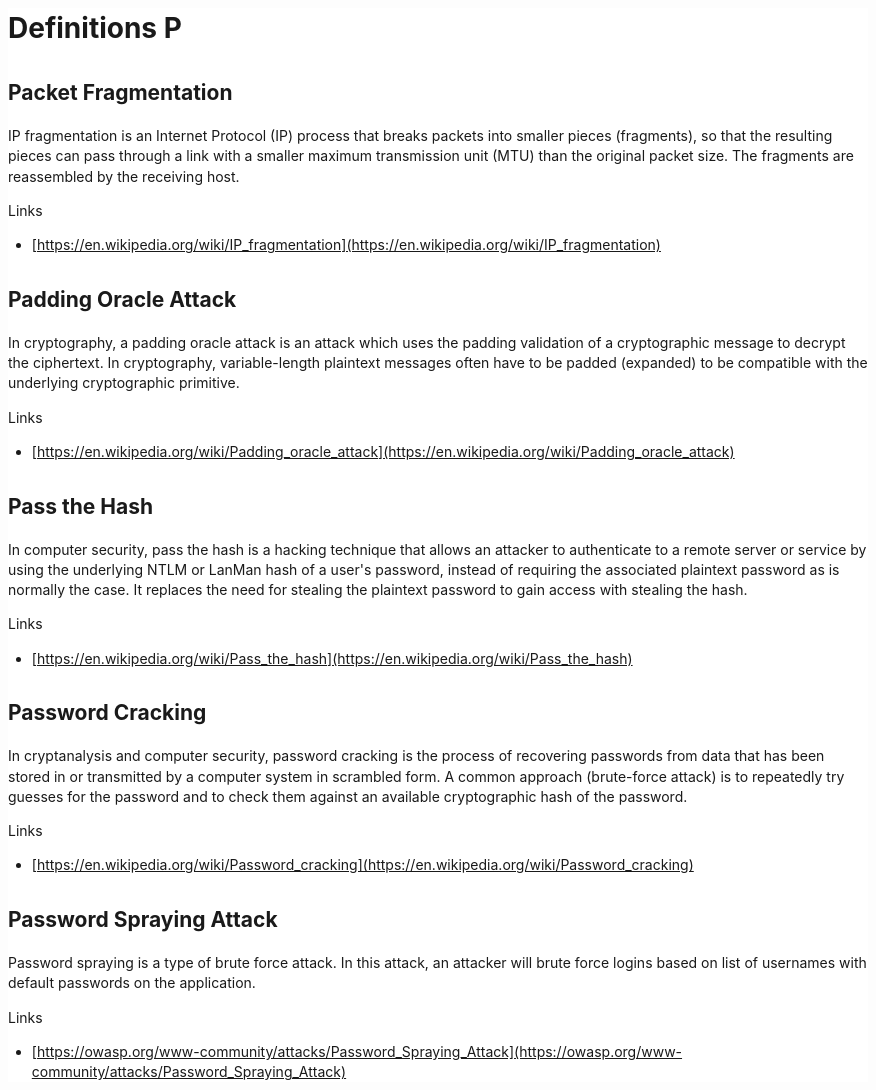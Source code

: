 # Definitions P

## Packet Fragmentation
IP fragmentation is an Internet Protocol (IP) process that breaks packets into smaller pieces (fragments), so that the resulting pieces can pass through a link with a smaller maximum transmission unit (MTU) than the original packet size.
The fragments are reassembled by the receiving host.

Links
- [https://en.wikipedia.org/wiki/IP_fragmentation](https://en.wikipedia.org/wiki/IP_fragmentation)

## Padding Oracle Attack
In cryptography, a padding oracle attack is an attack which uses the padding validation of a cryptographic message to decrypt the ciphertext.
In cryptography, variable-length plaintext messages often have to be padded (expanded) to be compatible with the underlying cryptographic primitive.

Links
- [https://en.wikipedia.org/wiki/Padding_oracle_attack](https://en.wikipedia.org/wiki/Padding_oracle_attack)

## Pass the Hash
In computer security, pass the hash is a hacking technique that allows an attacker to authenticate to a remote server or service by using the underlying NTLM or LanMan hash of a user's password, instead of requiring the associated plaintext password as is normally the case.
It replaces the need for stealing the plaintext password to gain access with stealing the hash.

Links
- [https://en.wikipedia.org/wiki/Pass_the_hash](https://en.wikipedia.org/wiki/Pass_the_hash)

## Password Cracking
In cryptanalysis and computer security, password cracking is the process of recovering passwords from data that has been stored in or transmitted by a computer system in scrambled form.
A common approach (brute-force attack) is to repeatedly try guesses for the password and to check them against an available cryptographic hash of the password.

Links
- [https://en.wikipedia.org/wiki/Password_cracking](https://en.wikipedia.org/wiki/Password_cracking)

## Password Spraying Attack
Password spraying is a type of brute force attack.
In this attack, an attacker will brute force logins based on list of usernames with default passwords on the application.

Links
- [https://owasp.org/www-community/attacks/Password_Spraying_Attack](https://owasp.org/www-community/attacks/Password_Spraying_Attack)
